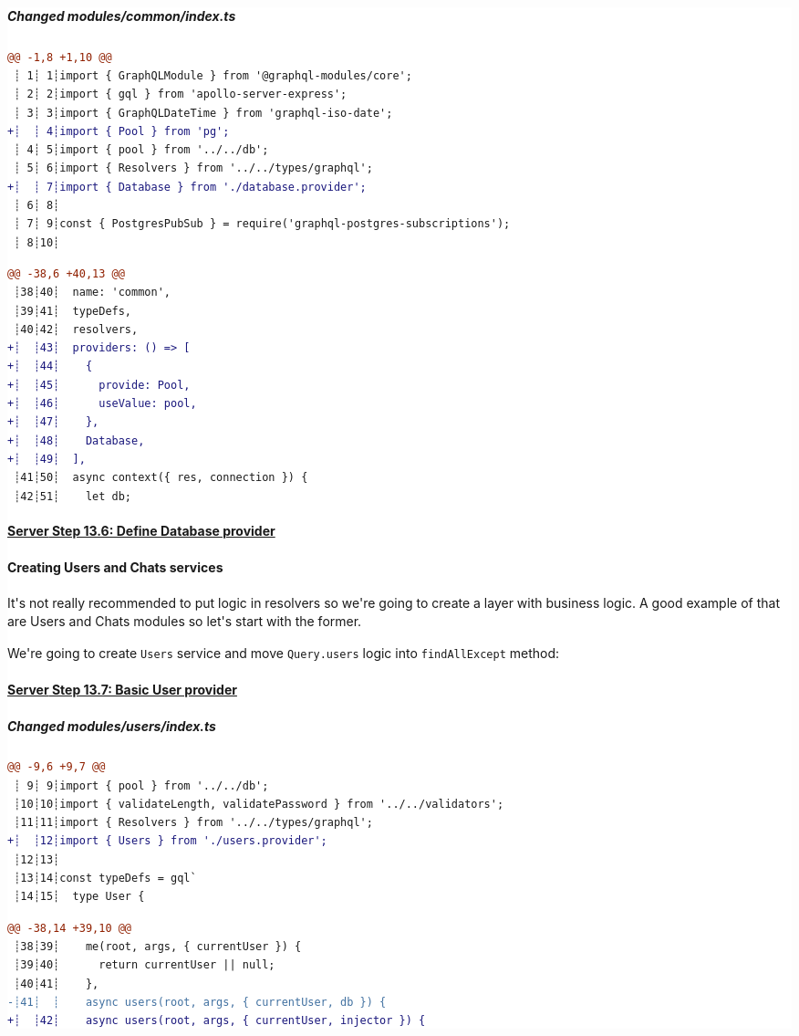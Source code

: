 ##### Changed modules&#x2F;common&#x2F;index.ts
```diff
@@ -1,8 +1,10 @@
 ┊ 1┊ 1┊import { GraphQLModule } from '@graphql-modules/core';
 ┊ 2┊ 2┊import { gql } from 'apollo-server-express';
 ┊ 3┊ 3┊import { GraphQLDateTime } from 'graphql-iso-date';
+┊  ┊ 4┊import { Pool } from 'pg';
 ┊ 4┊ 5┊import { pool } from '../../db';
 ┊ 5┊ 6┊import { Resolvers } from '../../types/graphql';
+┊  ┊ 7┊import { Database } from './database.provider';
 ┊ 6┊ 8┊
 ┊ 7┊ 9┊const { PostgresPubSub } = require('graphql-postgres-subscriptions');
 ┊ 8┊10┊
```
```diff
@@ -38,6 +40,13 @@
 ┊38┊40┊  name: 'common',
 ┊39┊41┊  typeDefs,
 ┊40┊42┊  resolvers,
+┊  ┊43┊  providers: () => [
+┊  ┊44┊    {
+┊  ┊45┊      provide: Pool,
+┊  ┊46┊      useValue: pool,
+┊  ┊47┊    },
+┊  ┊48┊    Database,
+┊  ┊49┊  ],
 ┊41┊50┊  async context({ res, connection }) {
 ┊42┊51┊    let db;
```

[}]: #

[{]: <helper> (diffStep "13.6" files="modules/index.ts" module="server")

#### [__Server__ Step 13.6: Define Database provider](https://github.com/Urigo/WhatsApp-Clone-Server/commit/1b23403bfd6513916163dd6166f16c03708d7152)



[}]: #

#### Creating Users and Chats services

It's not really recommended to put logic in resolvers so we're going to create a layer with business logic. A good example of that are Users and Chats modules so let's start with the former.

We're going to create `Users` service and move `Query.users` logic into `findAllExcept` method:

[{]: <helper> (diffStep "13.7" files="modules/users/users.provider.ts,modules/users/index.ts" module="server")

#### [__Server__ Step 13.7: Basic User provider](https://github.com/Urigo/WhatsApp-Clone-Server/commit/df12be9758506bba67114bfc2f303b10c34b2388)

##### Changed modules&#x2F;users&#x2F;index.ts
```diff
@@ -9,6 +9,7 @@
 ┊ 9┊ 9┊import { pool } from '../../db';
 ┊10┊10┊import { validateLength, validatePassword } from '../../validators';
 ┊11┊11┊import { Resolvers } from '../../types/graphql';
+┊  ┊12┊import { Users } from './users.provider';
 ┊12┊13┊
 ┊13┊14┊const typeDefs = gql`
 ┊14┊15┊  type User {
```
```diff
@@ -38,14 +39,10 @@
 ┊38┊39┊    me(root, args, { currentUser }) {
 ┊39┊40┊      return currentUser || null;
 ┊40┊41┊    },
-┊41┊  ┊    async users(root, args, { currentUser, db }) {
+┊  ┊42┊    async users(root, args, { currentUser, injector }) {
```

[//]: # (head-end)
[{]: <helper> (diffStep "13.1" files="modules/common/index.ts" module="server")
[{]: <helper> (diffStep "13.1" files="modules/users/index.ts" module="server")
[{]: <helper> (diffStep "13.1" files="modules/chats/index.ts" module="server")
[{]: <helper> (diffStep "13.1" files="schema/index.ts" module="server")
[{]: <helper> (diffStep "13.1" files="codegen.yml" module="server")
[{]: <helper> (diffStep "13.2" files="index.ts" module="server")
[{]: <helper> (diffStep "13.2" files="codegen.yml" module="server")
[{]: <helper> (diffStep "13.3" files="modules/common/index.ts" module="server")
[{]: <helper> (diffStep "13.3" files="modules/users/index.ts" module="server")
[{]: <helper> (diffStep "13.3" files="modules/chats/index.ts" module="server")
[{]: <helper> (diffStep "13.3" files="index.ts" module="server")
[{]: <helper> (diffStep "13.3" files="modules/chats/unsplash.api.ts" module="server")
[{]: <helper> (diffStep "13.3" files="index.ts" module="server")
[{]: <helper> (diffStep "13.3" files="context.ts" module="server")
[{]: <helper> (diffStep "13.3" files="modules/chats/index.ts" module="server")
[{]: <helper> (diffStep "13.5" files="context.ts" module="server")
[{]: <helper> (diffStep "13.5" files="index.ts" module="server")
[{]: <helper> (diffStep "13.5" files="modules/chats/unsplash.api.ts" module="server")
[{]: <helper> (diffStep "13.5" files="modules/chats/index.ts" module="server")
[{]: <helper> (diffStep "13.6" files="modules/common/database.provider.ts" module="server")
[{]: <helper> (diffStep "13.6" files="modules/common/index.ts" module="server")
[{]: <helper> (diffStep "13.8" module="server")
[{]: <helper> (diffStep "13.9" module="server")
[{]: <helper> (diffStep "13.10" module="server")